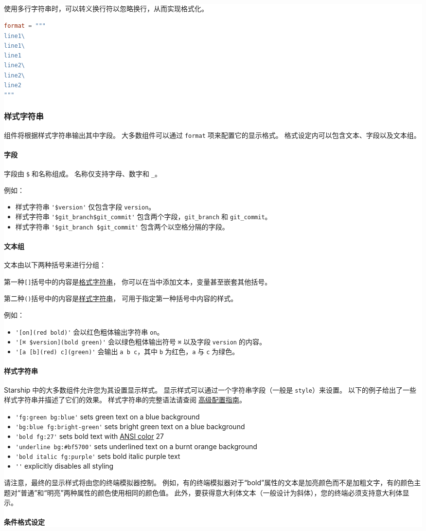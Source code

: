 使用多行字符串时，可以转义换行符以忽略换行，从而实现格式化。

```toml
format = """
line1\
line1\
line1
line2\
line2\
line2
"""
```

### 样式字符串

组件将根据样式字符串输出其中字段。 大多数组件可以通过 `format` 项来配置它的显示格式。 格式设定内可以包含文本、字段以及文本组。

#### 字段

字段由 `$` 和名称组成。 名称仅支持字母、数字和 `_`。

例如：

- 样式字符串 `'$version'` 仅包含字段 `version`。
- 样式字符串 `'$git_branch$git_commit'` 包含两个字段，`git_branch` 和 `git_commit`。
- 样式字符串 `'$git_branch $git_commit'` 包含两个以空格分隔的字段。

#### 文本组

文本由以下两种括号来进行分组：

第一种`[]`括号中的内容是[格式字符串](#format-strings)， 你可以在当中添加文本，变量甚至嵌套其他括号。

第二种`()`括号中的内容是[样式字符串](#style-strings)， 可用于指定第一种括号中内容的样式。

例如：

- `'[on](red bold)'` 会以红色粗体输出字符串 `on`。
- `'[⌘ $version](bold green)'` 会以绿色粗体输出符号 `⌘` 以及字段 `version` 的内容。
- `'[a [b](red) c](green)'` 会输出 `a b c`，其中 `b` 为红色，`a` 与 `c` 为绿色。

#### 样式字符串

Starship 中的大多数组件允许您为其设置显示样式。 显示样式可以通过一个字符串字段（一般是 `style`）来设置。 以下的例子给出了一些样式字符串并描述了它们的效果。 样式字符串的完整语法请查阅 [高级配置指南](/advanced-config/)。

- `'fg:green bg:blue'` sets green text on a blue background
- `'bg:blue fg:bright-green'` sets bright green text on a blue background
- `'bold fg:27'` sets bold text with [ANSI color](https://i.stack.imgur.com/KTSQa.png) 27
- `'underline bg:#bf5700'` sets underlined text on a burnt orange background
- `'bold italic fg:purple'` sets bold italic purple text
- `''` explicitly disables all styling

请注意，最终的显示样式将由您的终端模拟器控制。 例如，有的终端模拟器对于“bold”属性的文本是加亮颜色而不是加粗文字，有的颜色主题对“普通”和“明亮”两种属性的颜色使用相同的颜色值。 此外，要获得意大利体文本（一般设计为斜体），您的终端必须支持意大利体显示。

#### 条件格式设定
